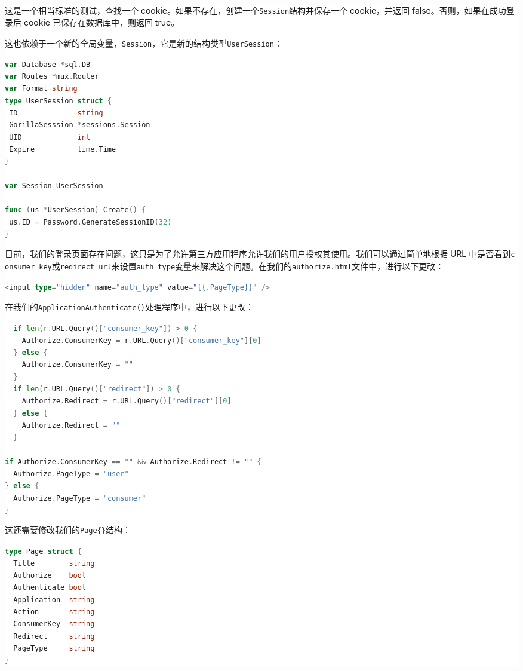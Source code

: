 这是一个相当标准的测试，查找一个 cookie。如果不存在，创建一个`Session`结构并保存一个 cookie，并返回 false。否则，如果在成功登录后 cookie 已保存在数据库中，则返回 true。

这也依赖于一个新的全局变量，`Session`，它是新的结构类型`UserSession`：

```go
var Database *sql.DB
var Routes *mux.Router
var Format string
type UserSession struct {
 ID              string
 GorillaSesssion *sessions.Session
 UID             int
 Expire          time.Time
}

var Session UserSession

func (us *UserSession) Create() {
 us.ID = Password.GenerateSessionID(32)
}
```

目前，我们的登录页面存在问题，这只是为了允许第三方应用程序允许我们的用户授权其使用。我们可以通过简单地根据 URL 中是否看到`consumer_key`或`redirect_url`来设置`auth_type`变量来解决这个问题。在我们的`authorize.html`文件中，进行以下更改：

```go
<input type="hidden" name="auth_type" value="{{.PageType}}" />
```

在我们的`ApplicationAuthenticate()`处理程序中，进行以下更改：

```go
  if len(r.URL.Query()["consumer_key"]) > 0 {
    Authorize.ConsumerKey = r.URL.Query()["consumer_key"][0]
  } else {
    Authorize.ConsumerKey = ""
  }
  if len(r.URL.Query()["redirect"]) > 0 {
    Authorize.Redirect = r.URL.Query()["redirect"][0]
  } else {
    Authorize.Redirect = ""
  }

if Authorize.ConsumerKey == "" && Authorize.Redirect != "" {
  Authorize.PageType = "user"
} else {
  Authorize.PageType = "consumer"
}
```

这还需要修改我们的`Page{}`结构：

```go
type Page struct {
  Title        string
  Authorize    bool
  Authenticate bool
  Application  string
  Action       string
  ConsumerKey  string
  Redirect     string
  PageType     string
}
```
